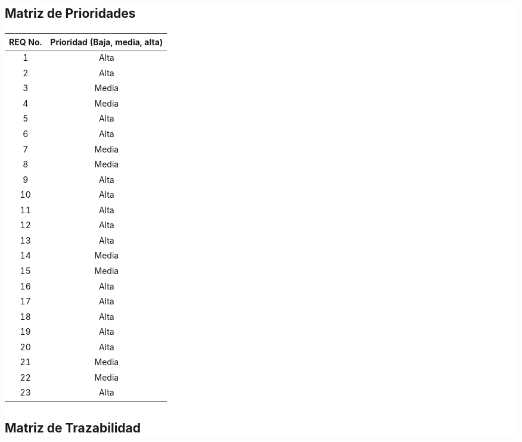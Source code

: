 ## Matriz de Prioridades

<div align = "center">

|REQ No. |Prioridad (Baja, media, alta)|
|:--:|:--:|
|1|Alta|
|2|Alta|
|3|Media|
|4|Media|
|5|Alta|
|6|Alta|
|7|Media|
|8|Media|
|9|Alta|
|10|Alta|
|11|Alta|
|12|Alta|
|13|Alta|
|14|Media|
|15|Media|
|16|Alta|
|17|Alta|
|18|Alta|
|19|Alta|
|20|Alta|
|21|Media|
|22|Media|
|23|Alta|

</div>

## Matriz de Trazabilidad

<div align = "center">
